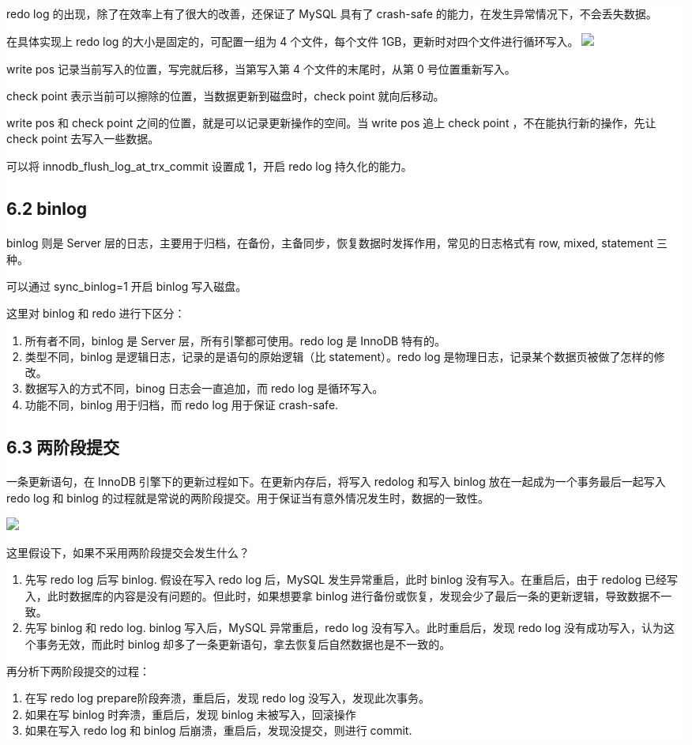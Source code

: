 redo log 的出现，除了在效率上有了很大的改善，还保证了 MySQL 具有了 crash-safe 的能力，在发生异常情况下，不会丢失数据。

在具体实现上 redo log 的大小是固定的，可配置一组为 4 个文件，每个文件 1GB，更新时对四个文件进行循环写入。
![](https://static001.geekbang.org/resource/image/16/a7/16a7950217b3f0f4ed02db5db59562a7.png)

write pos 记录当前写入的位置，写完就后移，当第写入第 4 个文件的末尾时，从第 0 号位置重新写入。

check point 表示当前可以擦除的位置，当数据更新到磁盘时，check point 就向后移动。

write pos 和 check point 之间的位置，就是可以记录更新操作的空间。当 write pos 追上 check point ，不在能执行新的操作，先让 check point 去写入一些数据。

可以将 innodb_flush_log_at_trx_commit 设置成 1，开启 redo log 持久化的能力。

## 6.2 binlog
binlog 则是 Server 层的日志，主要用于归档，在备份，主备同步，恢复数据时发挥作用，常见的日志格式有 row, mixed, statement 三种。

可以通过 sync_binlog=1 开启 binlog 写入磁盘。

这里对 binlog 和 redo 进行下区分：
 1. 所有者不同，binlog 是 Server 层，所有引擎都可使用。redo log 是 InnoDB 特有的。
 2. 类型不同，binlog 是逻辑日志，记录的是语句的原始逻辑（比 statement）。redo log 是物理日志，记录某个数据页被做了怎样的修改。
 3. 数据写入的方式不同，binog 日志会一直追加，而 redo log 是循环写入。
 4. 功能不同，binlog 用于归档，而 redo log 用于保证 crash-safe.

## 6.3 两阶段提交
一条更新语句，在 InnoDB 引擎下的更新过程如下。在更新内存后，将写入 redolog 和写入 binlog 放在一起成为一个事务最后一起写入 redo log 和 binlog 的过程就是常说的两阶段提交。用于保证当有意外情况发生时，数据的一致性。

![](https://static001.geekbang.org/resource/image/2e/be/2e5bff4910ec189fe1ee6e2ecc7b4bbe.png)

这里假设下，如果不采用两阶段提交会发生什么？
 1. 先写 redo log 后写 binlog. 假设在写入 redo log 后，MySQL 发生异常重启，此时 binlog 没有写入。在重启后，由于 redolog 已经写入，此时数据库的内容是没有问题的。但此时，如果想要拿 binlog 进行备份或恢复，发现会少了最后一条的更新逻辑，导致数据不一致。
 2. 先写 binlog 和 redo log. binlog 写入后，MySQL 异常重启，redo log 没有写入。此时重启后，发现 redo log 没有成功写入，认为这个事务无效，而此时 binlog 却多了一条更新语句，拿去恢复后自然数据也是不一致的。

再分析下两阶段提交的过程：
 1. 在写 redo log prepare阶段奔溃，重启后，发现 redo log 没写入，发现此次事务。
 2. 如果在写 binlog 时奔溃，重启后，发现 binlog 未被写入，回滚操作
 3. 如果在写入 redo log 和 binlog 后崩溃，重启后，发现没提交，则进行 commit.